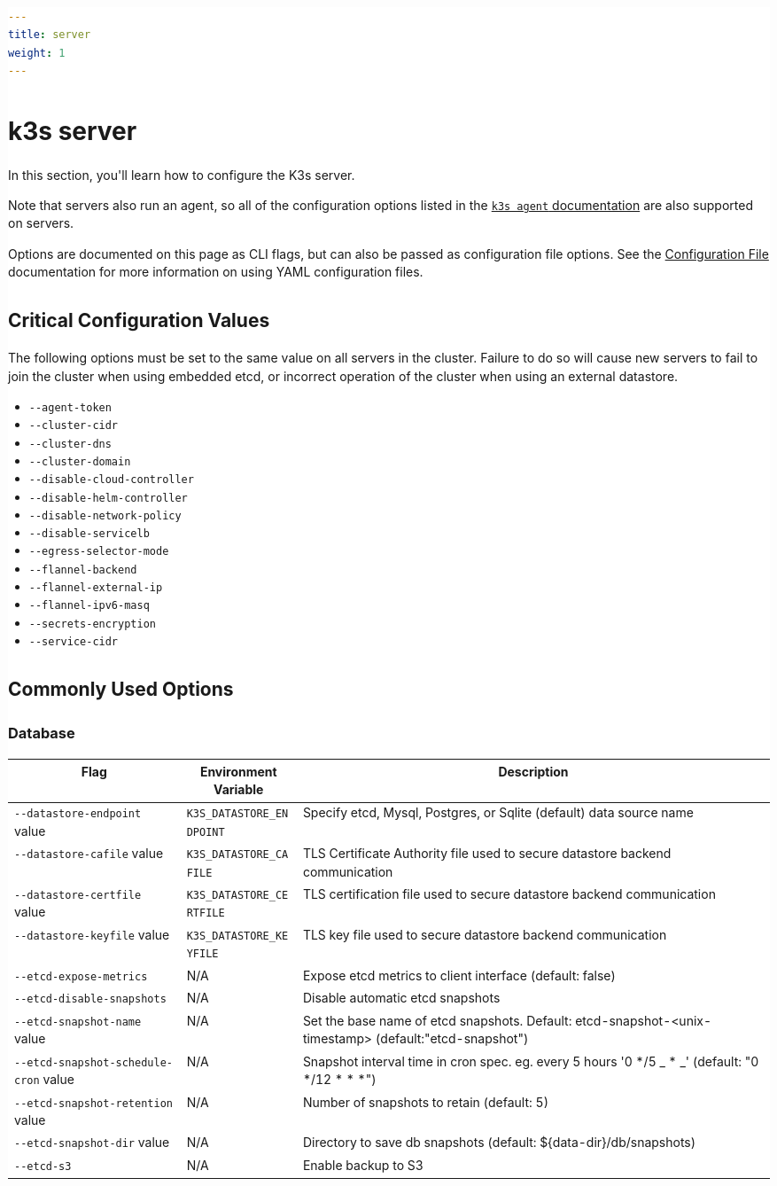 ```yaml
---
title: server
weight: 1
---
```


# k3s server

In this section, you'll learn how to configure the K3s server.

Note that servers also run an agent, so all of the configuration options listed in the [`k3s agent` documentation](agent.md) are also supported on servers.

Options are documented on this page as CLI flags, but can also be passed as configuration file options. See the [Configuration File](../installation/configuration.md#configuration-file) documentation for more information on using YAML configuration files.

## Critical Configuration Values

The following options must be set to the same value on all servers in the cluster. Failure to do so will cause new servers to fail to join the cluster when using embedded etcd, or incorrect operation of the cluster when using an external datastore.

* `--agent-token`
* `--cluster-cidr`
* `--cluster-dns`
* `--cluster-domain`
* `--disable-cloud-controller`
* `--disable-helm-controller`
* `--disable-network-policy`
* `--disable-servicelb`
* `--egress-selector-mode`
* `--flannel-backend`
* `--flannel-external-ip`
* `--flannel-ipv6-masq`
* `--secrets-encryption`
* `--service-cidr`

## Commonly Used Options

### Database

| Flag                                  | Environment Variable       | Description                                                                                              |
| ------------------------------------- | -------------------------- | -------------------------------------------------------------------------------------------------------- |
| `--datastore-endpoint` value          | `K3S_DATASTORE_ENDPOINT`   | Specify etcd, Mysql, Postgres, or Sqlite (default) data source name                                      |
| `--datastore-cafile` value            | `K3S_DATASTORE_CAFILE`     | TLS Certificate Authority file used to secure datastore backend communication                            |
| `--datastore-certfile` value          | `K3S_DATASTORE_CERTFILE`   | TLS certification file used to secure datastore backend communication                                    |
| `--datastore-keyfile` value           | `K3S_DATASTORE_KEYFILE`    | TLS key file used to secure datastore backend communication                                              |
| `--etcd-expose-metrics`               | N/A                        | Expose etcd metrics to client interface (default: false)                                                 |
| `--etcd-disable-snapshots`            | N/A                        | Disable automatic etcd snapshots                                                                         |
| `--etcd-snapshot-name` value          | N/A                        | Set the base name of etcd snapshots. Default: etcd-snapshot-\<unix-timestamp\> (default:"etcd-snapshot") |
| `--etcd-snapshot-schedule-cron` value | N/A                        | Snapshot interval time in cron spec. eg. every 5 hours '0 */5 _ \* _' (default: "0 */12 \* \* \*")      |
| `--etcd-snapshot-retention` value     | N/A                        | Number of snapshots to retain (default: 5)                                                               |
| `--etcd-snapshot-dir` value           | N/A                        | Directory to save db snapshots (default: $\{data-dir\}/db/snapshots)                                       |
| `--etcd-s3`                           | N/A                        | Enable backup to S3                                                                                      |